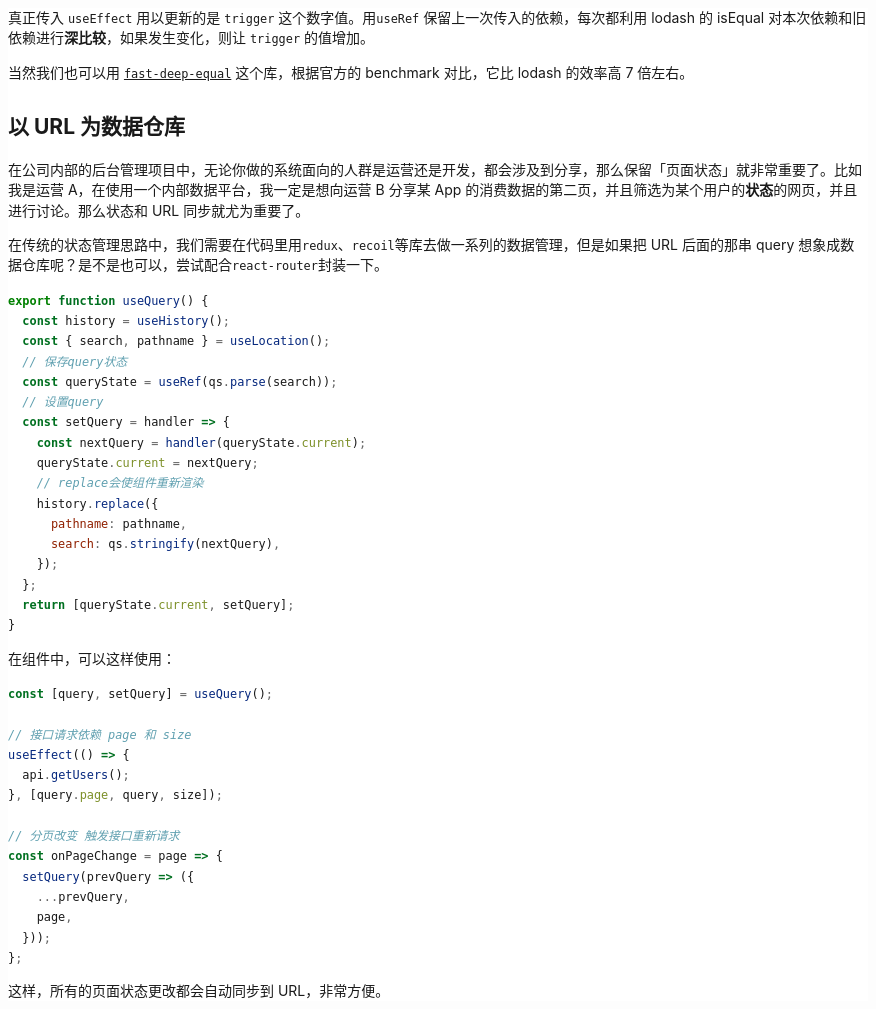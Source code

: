 真正传入 `useEffect` 用以更新的是 `trigger` 这个数字值。用`useRef` 保留上一次传入的依赖，每次都利用 lodash 的 isEqual 对本次依赖和旧依赖进行**深比较**，如果发生变化，则让 `trigger` 的值增加。

当然我们也可以用 [`fast-deep-equal`](https://github.com/epoberezkin/fast-deep-equal) 这个库，根据官方的 benchmark 对比，它比 lodash 的效率高 7 倍左右。

## 以 URL 为数据仓库

在公司内部的后台管理项目中，无论你做的系统面向的人群是运营还是开发，都会涉及到分享，那么保留「页面状态」就非常重要了。比如我是运营 A，在使用一个内部数据平台，我一定是想向运营 B 分享某 App 的消费数据的第二页，并且筛选为某个用户的**状态**的网页，并且进行讨论。那么状态和 URL 同步就尤为重要了。

在传统的状态管理思路中，我们需要在代码里用`redux`、`recoil`等库去做一系列的数据管理，但是如果把 URL 后面的那串 query 想象成数据仓库呢？是不是也可以，尝试配合`react-router`封装一下。

```js
export function useQuery() {
  const history = useHistory();
  const { search, pathname } = useLocation();
  // 保存query状态
  const queryState = useRef(qs.parse(search));
  // 设置query
  const setQuery = handler => {
    const nextQuery = handler(queryState.current);
    queryState.current = nextQuery;
    // replace会使组件重新渲染
    history.replace({
      pathname: pathname,
      search: qs.stringify(nextQuery),
    });
  };
  return [queryState.current, setQuery];
}
```

在组件中，可以这样使用：

```js
const [query, setQuery] = useQuery();

// 接口请求依赖 page 和 size
useEffect(() => {
  api.getUsers();
}, [query.page, query, size]);

// 分页改变 触发接口重新请求
const onPageChange = page => {
  setQuery(prevQuery => ({
    ...prevQuery,
    page,
  }));
};
```

这样，所有的页面状态更改都会自动同步到 URL，非常方便。
